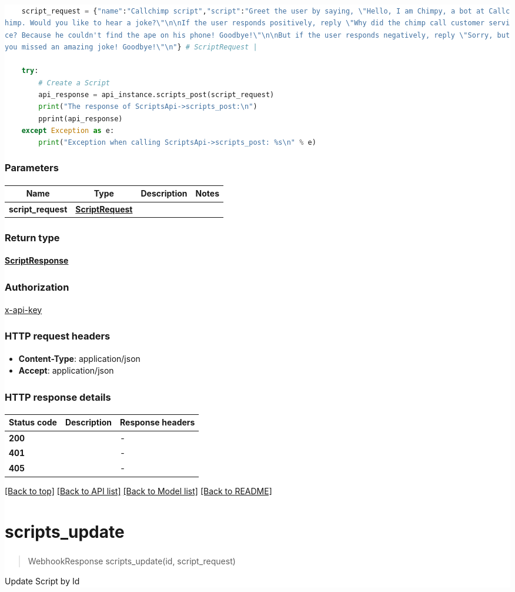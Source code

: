 ```python
    script_request = {"name":"Callchimp script","script":"Greet the user by saying, \"Hello, I am Chimpy, a bot at Callchimp. Would you like to hear a joke?\"\n\nIf the user responds positively, reply \"Why did the chimp call customer service? Because he couldn't find the ape on his phone! Goodbye!\"\n\nBut if the user responds negatively, reply \"Sorry, but you missed an amazing joke! Goodbye!\"\n"} # ScriptRequest | 

    try:
        # Create a Script
        api_response = api_instance.scripts_post(script_request)
        print("The response of ScriptsApi->scripts_post:\n")
        pprint(api_response)
    except Exception as e:
        print("Exception when calling ScriptsApi->scripts_post: %s\n" % e)
```



### Parameters


Name | Type | Description  | Notes
------------- | ------------- | ------------- | -------------
 **script_request** | [**ScriptRequest**](ScriptRequest.md)|  | 

### Return type

[**ScriptResponse**](ScriptResponse.md)

### Authorization

[x-api-key](../README.md#x-api-key)

### HTTP request headers

 - **Content-Type**: application/json
 - **Accept**: application/json

### HTTP response details

| Status code | Description | Response headers |
|-------------|-------------|------------------|
**200** |  |  -  |
**401** |  |  -  |
**405** |  |  -  |

[[Back to top]](#) [[Back to API list]](../README.md#documentation-for-api-endpoints) [[Back to Model list]](../README.md#documentation-for-models) [[Back to README]](../README.md)

# **scripts_update**
> WebhookResponse scripts_update(id, script_request)

Update Script by Id
